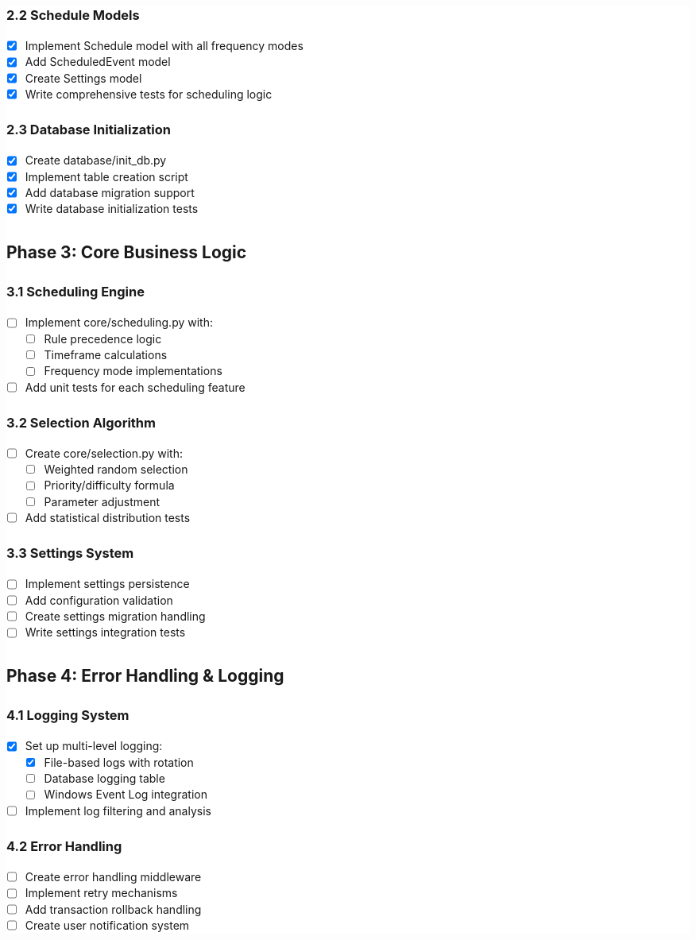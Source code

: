 ### 2.2 Schedule Models
- [x] Implement Schedule model with all frequency modes
- [x] Add ScheduledEvent model
- [x] Create Settings model
- [x] Write comprehensive tests for scheduling logic

### 2.3 Database Initialization
- [x] Create database/init_db.py
- [x] Implement table creation script
- [x] Add database migration support
- [x] Write database initialization tests

## Phase 3: Core Business Logic
### 3.1 Scheduling Engine
- [ ] Implement core/scheduling.py with:
  - [ ] Rule precedence logic
  - [ ] Timeframe calculations
  - [ ] Frequency mode implementations
- [ ] Add unit tests for each scheduling feature

### 3.2 Selection Algorithm
- [ ] Create core/selection.py with:
  - [ ] Weighted random selection
  - [ ] Priority/difficulty formula
  - [ ] Parameter adjustment
- [ ] Add statistical distribution tests

### 3.3 Settings System
- [ ] Implement settings persistence
- [ ] Add configuration validation
- [ ] Create settings migration handling
- [ ] Write settings integration tests

## Phase 4: Error Handling & Logging
### 4.1 Logging System
- [x] Set up multi-level logging:
  - [x] File-based logs with rotation
  - [ ] Database logging table
  - [ ] Windows Event Log integration
- [ ] Implement log filtering and analysis

### 4.2 Error Handling
- [ ] Create error handling middleware
- [ ] Implement retry mechanisms
- [ ] Add transaction rollback handling
- [ ] Create user notification system
